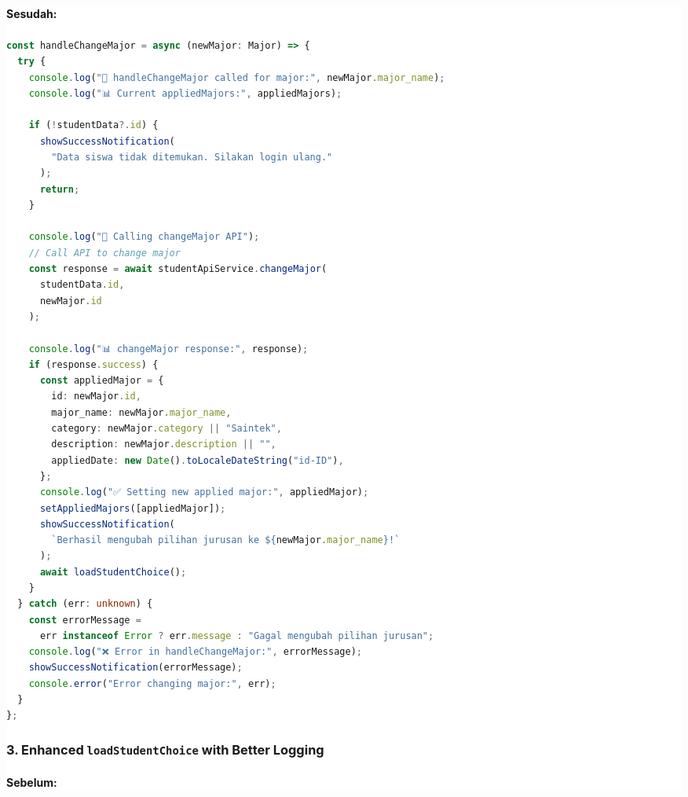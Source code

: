 #### **Sesudah:**

```typescript
const handleChangeMajor = async (newMajor: Major) => {
  try {
    console.log("🔄 handleChangeMajor called for major:", newMajor.major_name);
    console.log("📊 Current appliedMajors:", appliedMajors);

    if (!studentData?.id) {
      showSuccessNotification(
        "Data siswa tidak ditemukan. Silakan login ulang."
      );
      return;
    }

    console.log("🔄 Calling changeMajor API");
    // Call API to change major
    const response = await studentApiService.changeMajor(
      studentData.id,
      newMajor.id
    );

    console.log("📊 changeMajor response:", response);
    if (response.success) {
      const appliedMajor = {
        id: newMajor.id,
        major_name: newMajor.major_name,
        category: newMajor.category || "Saintek",
        description: newMajor.description || "",
        appliedDate: new Date().toLocaleDateString("id-ID"),
      };
      console.log("✅ Setting new applied major:", appliedMajor);
      setAppliedMajors([appliedMajor]);
      showSuccessNotification(
        `Berhasil mengubah pilihan jurusan ke ${newMajor.major_name}!`
      );
      await loadStudentChoice();
    }
  } catch (err: unknown) {
    const errorMessage =
      err instanceof Error ? err.message : "Gagal mengubah pilihan jurusan";
    console.log("❌ Error in handleChangeMajor:", errorMessage);
    showSuccessNotification(errorMessage);
    console.error("Error changing major:", err);
  }
};
```

### 3. **Enhanced `loadStudentChoice` with Better Logging**

#### **Sebelum:**
